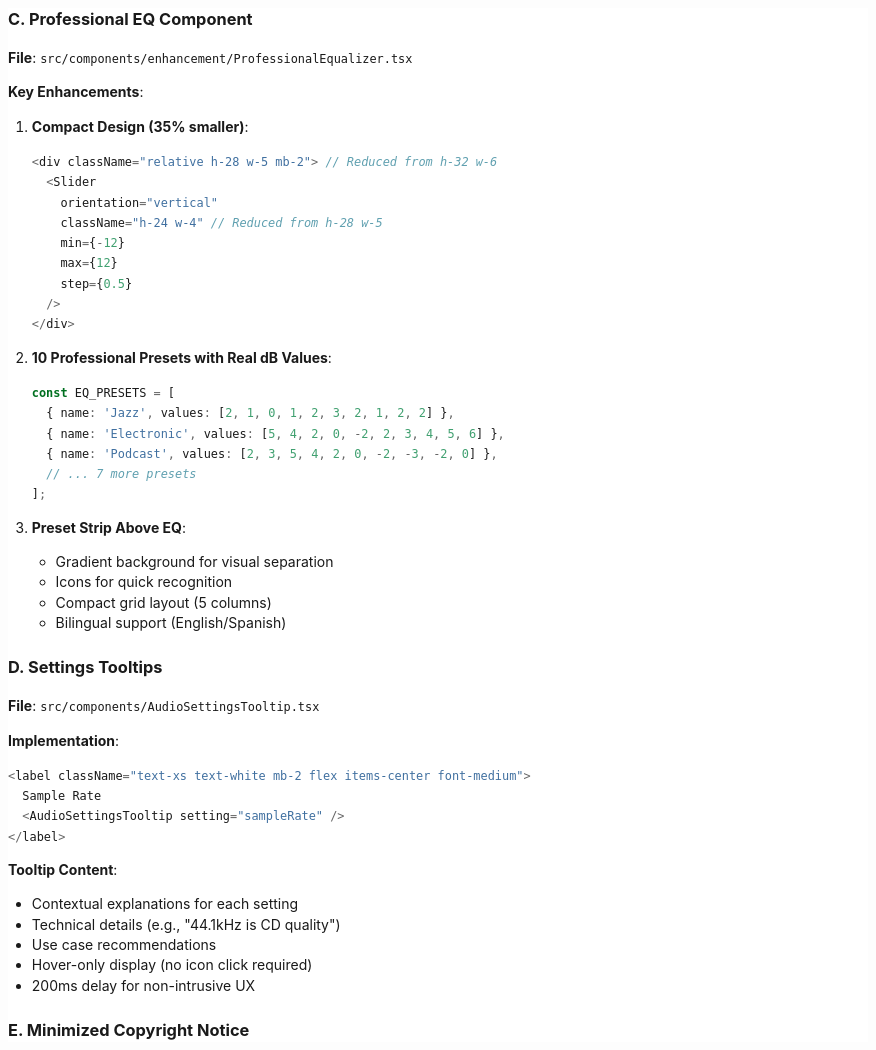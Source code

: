 ### C. Professional EQ Component

**File**: `src/components/enhancement/ProfessionalEqualizer.tsx`

**Key Enhancements**:

1. **Compact Design (35% smaller)**:
   ```typescript
   <div className="relative h-28 w-5 mb-2"> // Reduced from h-32 w-6
     <Slider
       orientation="vertical"
       className="h-24 w-4" // Reduced from h-28 w-5
       min={-12}
       max={12}
       step={0.5}
     />
   </div>
   ```

2. **10 Professional Presets with Real dB Values**:
   ```typescript
   const EQ_PRESETS = [
     { name: 'Jazz', values: [2, 1, 0, 1, 2, 3, 2, 1, 2, 2] },
     { name: 'Electronic', values: [5, 4, 2, 0, -2, 2, 3, 4, 5, 6] },
     { name: 'Podcast', values: [2, 3, 5, 4, 2, 0, -2, -3, -2, 0] },
     // ... 7 more presets
   ];
   ```

3. **Preset Strip Above EQ**:
   - Gradient background for visual separation
   - Icons for quick recognition
   - Compact grid layout (5 columns)
   - Bilingual support (English/Spanish)

### D. Settings Tooltips

**File**: `src/components/AudioSettingsTooltip.tsx`

**Implementation**:
```typescript
<label className="text-xs text-white mb-2 flex items-center font-medium">
  Sample Rate
  <AudioSettingsTooltip setting="sampleRate" />
</label>
```

**Tooltip Content**:
- Contextual explanations for each setting
- Technical details (e.g., "44.1kHz is CD quality")
- Use case recommendations
- Hover-only display (no icon click required)
- 200ms delay for non-intrusive UX

### E. Minimized Copyright Notice
